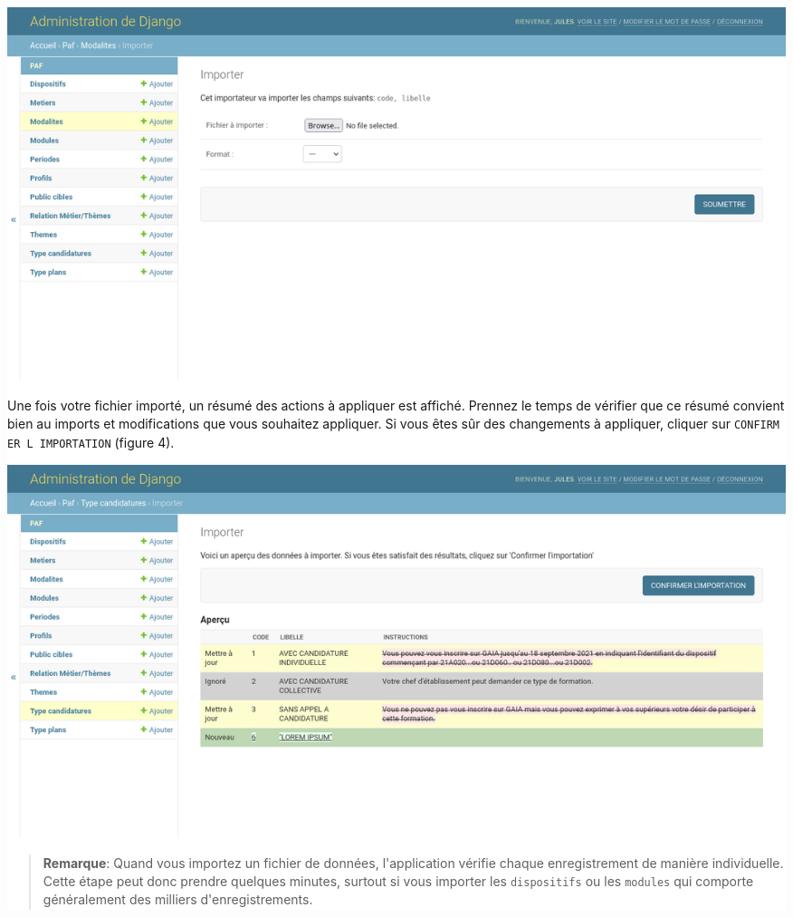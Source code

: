 ![Page d'import](doc/images/admin-import.png)

Une fois votre fichier importé, un résumé des actions à appliquer est affiché.
Prennez le temps de vérifier que ce résumé convient bien au imports et 
modifications que vous souhaitez appliquer. Si vous êtes sûr des changements à
appliquer, cliquer sur `CONFIRMER L IMPORTATION` (figure 4).

![Résumé de l'import](doc/images/admin-import-resume.png)

> **Remarque**: Quand vous importez un fichier de données, l'application vérifie
chaque enregistrement de manière individuelle. Cette étape peut donc prendre
quelques minutes, surtout si vous importer les `dispositifs` ou les `modules`
qui comporte généralement des milliers d'enregistrements.
